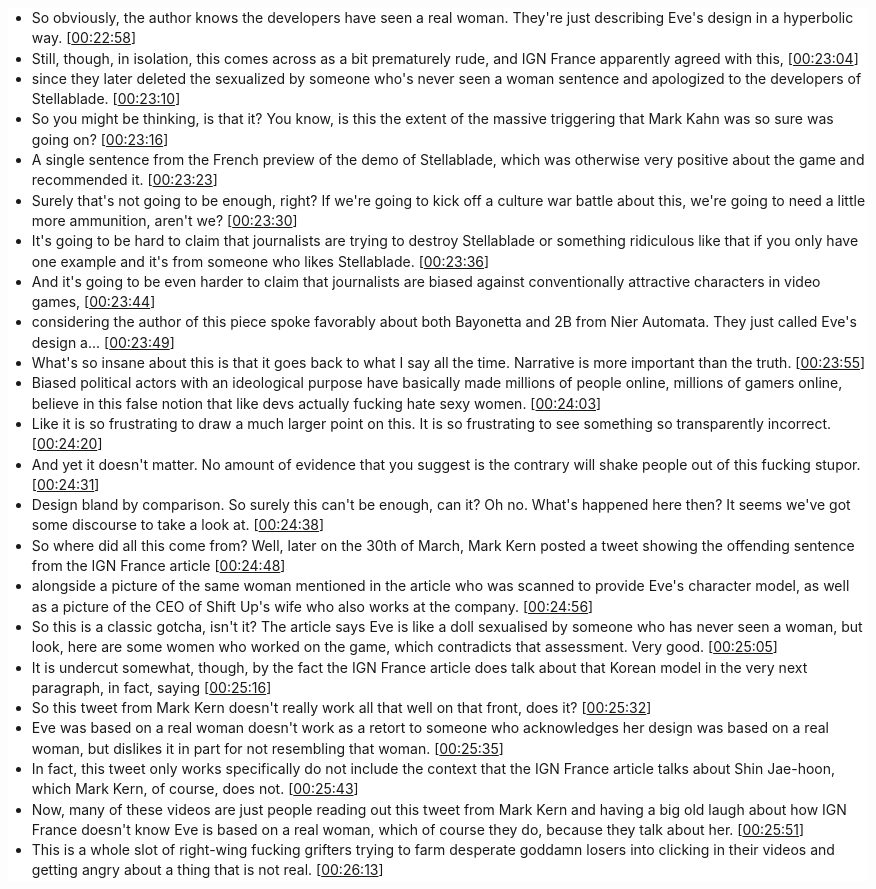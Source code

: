 *  So obviously, the author knows the developers have seen a real woman. They're just describing Eve's design in a hyperbolic way. [[00:22:58](https://www.youtube.com/watch?v=BMOVmcOCx6o&t=1378.48s)]
*  Still, though, in isolation, this comes across as a bit prematurely rude, and IGN France apparently agreed with this, [[00:23:04](https://www.youtube.com/watch?v=BMOVmcOCx6o&t=1384.48s)]
*  since they later deleted the sexualized by someone who's never seen a woman sentence and apologized to the developers of Stellablade. [[00:23:10](https://www.youtube.com/watch?v=BMOVmcOCx6o&t=1390.48s)]
*  So you might be thinking, is that it? You know, is this the extent of the massive triggering that Mark Kahn was so sure was going on? [[00:23:16](https://www.youtube.com/watch?v=BMOVmcOCx6o&t=1396.48s)]
*  A single sentence from the French preview of the demo of Stellablade, which was otherwise very positive about the game and recommended it. [[00:23:23](https://www.youtube.com/watch?v=BMOVmcOCx6o&t=1403.48s)]
*  Surely that's not going to be enough, right? If we're going to kick off a culture war battle about this, we're going to need a little more ammunition, aren't we? [[00:23:30](https://www.youtube.com/watch?v=BMOVmcOCx6o&t=1410.48s)]
*  It's going to be hard to claim that journalists are trying to destroy Stellablade or something ridiculous like that if you only have one example and it's from someone who likes Stellablade. [[00:23:36](https://www.youtube.com/watch?v=BMOVmcOCx6o&t=1416.48s)]
*  And it's going to be even harder to claim that journalists are biased against conventionally attractive characters in video games, [[00:23:44](https://www.youtube.com/watch?v=BMOVmcOCx6o&t=1424.48s)]
*  considering the author of this piece spoke favorably about both Bayonetta and 2B from Nier Automata. They just called Eve's design a... [[00:23:49](https://www.youtube.com/watch?v=BMOVmcOCx6o&t=1429.48s)]
*  What's so insane about this is that it goes back to what I say all the time. Narrative is more important than the truth. [[00:23:55](https://www.youtube.com/watch?v=BMOVmcOCx6o&t=1435.48s)]
*  Biased political actors with an ideological purpose have basically made millions of people online, millions of gamers online, believe in this false notion that like devs actually fucking hate sexy women. [[00:24:03](https://www.youtube.com/watch?v=BMOVmcOCx6o&t=1443.48s)]
*  Like it is so frustrating to draw a much larger point on this. It is so frustrating to see something so transparently incorrect. [[00:24:20](https://www.youtube.com/watch?v=BMOVmcOCx6o&t=1460.48s)]
*  And yet it doesn't matter. No amount of evidence that you suggest is the contrary will shake people out of this fucking stupor. [[00:24:31](https://www.youtube.com/watch?v=BMOVmcOCx6o&t=1471.48s)]
*  Design bland by comparison. So surely this can't be enough, can it? Oh no. What's happened here then? It seems we've got some discourse to take a look at. [[00:24:38](https://www.youtube.com/watch?v=BMOVmcOCx6o&t=1478.48s)]
*  So where did all this come from? Well, later on the 30th of March, Mark Kern posted a tweet showing the offending sentence from the IGN France article [[00:24:48](https://www.youtube.com/watch?v=BMOVmcOCx6o&t=1488.48s)]
*  alongside a picture of the same woman mentioned in the article who was scanned to provide Eve's character model, as well as a picture of the CEO of Shift Up's wife who also works at the company. [[00:24:56](https://www.youtube.com/watch?v=BMOVmcOCx6o&t=1496.48s)]
*  So this is a classic gotcha, isn't it? The article says Eve is like a doll sexualised by someone who has never seen a woman, but look, here are some women who worked on the game, which contradicts that assessment. Very good. [[00:25:05](https://www.youtube.com/watch?v=BMOVmcOCx6o&t=1505.48s)]
*  It is undercut somewhat, though, by the fact the IGN France article does talk about that Korean model in the very next paragraph, in fact, saying [[00:25:16](https://www.youtube.com/watch?v=BMOVmcOCx6o&t=1516.48s)]
*  So this tweet from Mark Kern doesn't really work all that well on that front, does it? [[00:25:32](https://www.youtube.com/watch?v=BMOVmcOCx6o&t=1532.48s)]
*  Eve was based on a real woman doesn't work as a retort to someone who acknowledges her design was based on a real woman, but dislikes it in part for not resembling that woman. [[00:25:35](https://www.youtube.com/watch?v=BMOVmcOCx6o&t=1535.48s)]
*  In fact, this tweet only works specifically do not include the context that the IGN France article talks about Shin Jae-hoon, which Mark Kern, of course, does not. [[00:25:43](https://www.youtube.com/watch?v=BMOVmcOCx6o&t=1543.48s)]
*  Now, many of these videos are just people reading out this tweet from Mark Kern and having a big old laugh about how IGN France doesn't know Eve is based on a real woman, which of course they do, because they talk about her. [[00:25:51](https://www.youtube.com/watch?v=BMOVmcOCx6o&t=1551.48s)]
*  This is a whole slot of right-wing fucking grifters trying to farm desperate goddamn losers into clicking in their videos and getting angry about a thing that is not real. [[00:26:13](https://www.youtube.com/watch?v=BMOVmcOCx6o&t=1573.48s)]